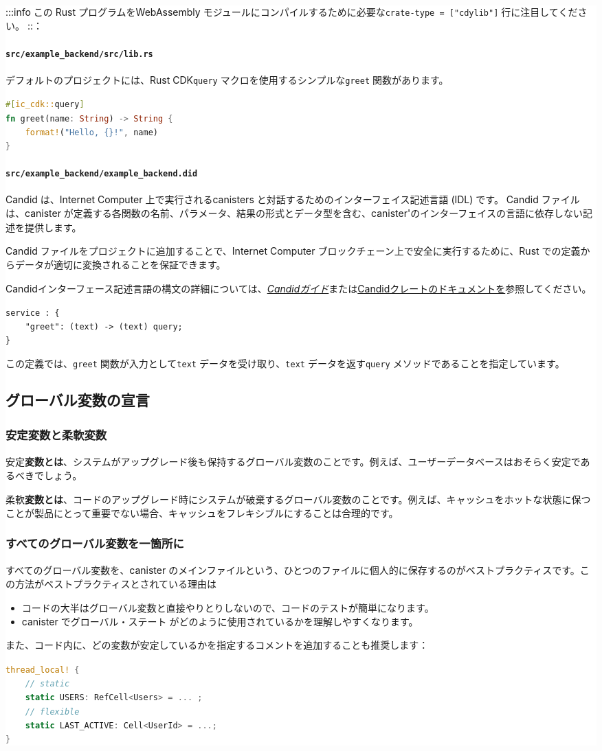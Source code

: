 :::info
この Rust プログラムをWebAssembly モジュールにコンパイルするために必要な`crate-type = ["cdylib"]` 行に注目してください。
::：

#### `src/example_backend/src/lib.rs`

デフォルトのプロジェクトには、Rust CDK`query` マクロを使用するシンプルな`greet` 関数があります。

``` rust
#[ic_cdk::query]
fn greet(name: String) -> String {
    format!("Hello, {}!", name)
}

```

#### `src/example_backend/example_backend.did`

Candid は、Internet Computer 上で実行されるcanisters と対話するためのインターフェイス記述言語 (IDL) です。 Candid ファイルは、canister が定義する各関数の名前、パラメータ、結果の形式とデータ型を含む、canister'のインターフェイスの言語に依存しない記述を提供します。

Candid ファイルをプロジェクトに追加することで、Internet Computer ブロックチェーン上で安全に実行するために、Rust での定義からデータが適切に変換されることを保証できます。

Candidインターフェース記述言語の構文の詳細については、[*Candidガイド*](./../candid/index.md)または[Candidクレートのドキュメントを](https://docs.rs/candid/)参照してください。

``` did
service : {
    "greet": (text) -> (text) query;
}

```

この定義では、`greet` 関数が入力として`text` データを受け取り、`text` データを返す`query` メソッドであることを指定しています。

## グローバル変数の宣言

### 安定変数と柔軟変数

安定**変数とは**、システムがアップグレード後も保持するグローバル変数のことです。例えば、ユーザーデータベースはおそらく安定であるべきでしょう。

柔軟**変数とは**、コードのアップグレード時にシステムが破棄するグローバル変数のことです。例えば、キャッシュをホットな状態に保つことが製品にとって重要でない場合、キャッシュをフレキシブルにすることは合理的です。

### すべてのグローバル変数を一箇所に

すべてのグローバル変数を、canister のメインファイルという、ひとつのファイルに個人的に保存するのがベストプラクティスです。この方法がベストプラクティスとされている理由は

- コードの大半はグローバル変数と直接やりとりしないので、コードのテストが簡単になります。
- canister でグローバル・ステート がどのように使用されているかを理解しやすくなります。

また、コード内に、どの変数が安定しているかを指定するコメントを追加することも推奨します：

``` rust
thread_local! {
    // static
    static USERS: RefCell<Users> = ... ;
    // flexible
    static LAST_ACTIVE: Cell<UserId> = ...;
}
```
